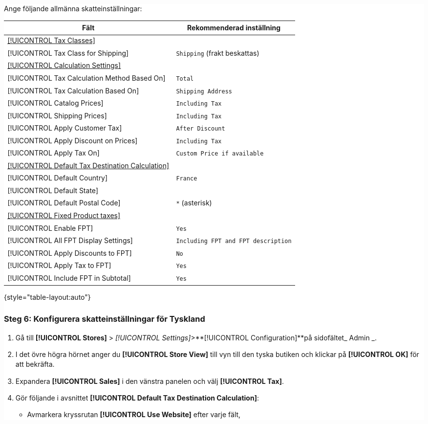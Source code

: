 Ange följande allmänna skatteinställningar:

| Fält | Rekommenderad inställning |
|--- |--- |
| [[!UICONTROL Tax Classes]](../configuration-reference/sales/tax.md#tax-classes) |  |
| [!UICONTROL Tax Class for Shipping] | `Shipping` (frakt beskattas) |
| [[!UICONTROL Calculation Settings]](../configuration-reference/sales/tax.md#calculation-settings) |  |
| [!UICONTROL Tax Calculation Method Based On] | `Total` |
| [!UICONTROL Tax Calculation Based On] | `Shipping Address` |
| [!UICONTROL Catalog Prices] | `Including Tax` |
| [!UICONTROL Shipping Prices] | `Including Tax` |
| [!UICONTROL Apply Customer Tax] | `After Discount` |
| [!UICONTROL Apply Discount on Prices] | `Including Tax` |
| [!UICONTROL Apply Tax On] | `Custom Price if available` |
| [[!UICONTROL Default Tax Destination Calculation]](../configuration-reference/sales/tax.md#default-tax-destination-calculation) |  |
| [!UICONTROL Default Country] | `France` |
| [!UICONTROL Default State] |  |
| [!UICONTROL Default Postal Code] | `*` (asterisk) |
| [[!UICONTROL Fixed Product taxes]](../configuration-reference/sales/tax.md#fixed-product-taxes) |  |
| [!UICONTROL Enable FPT] | `Yes` |
| [!UICONTROL All FPT Display Settings] | `Including FPT and FPT description` |
| [!UICONTROL Apply Discounts to FPT] | `No` |
| [!UICONTROL Apply Tax to FPT] | `Yes` |
| [!UICONTROL Include FPT in Subtotal] | `Yes` |

{style="table-layout:auto"}

### Steg 6: Konfigurera skatteinställningar för Tyskland

1. Gå till **[!UICONTROL Stores]** > _[!UICONTROL Settings]_>**[!UICONTROL Configuration]**på sidofältet_ Admin _.

1. I det övre högra hörnet anger du **[!UICONTROL Store View]** till vyn till den tyska butiken och klickar på **[!UICONTROL OK]** för att bekräfta.

1. Expandera **[!UICONTROL Sales]** i den vänstra panelen och välj **[!UICONTROL Tax]**.

1. Gör följande i avsnittet **[!UICONTROL Default Tax Destination Calculation]**:

   - Avmarkera kryssrutan **[!UICONTROL Use Website]** efter varje fält,


[1]: https://www.revenuquebec.ca/en/businesses/
[2]: https://www.saskatchewan.ca/finance
[3]: https://www.gov.mb.ca/finance/taxation/bulletins/004.pdf